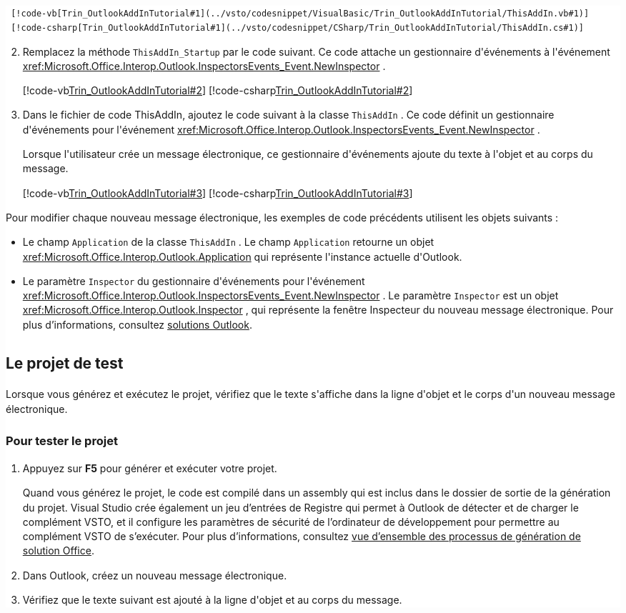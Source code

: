      [!code-vb[Trin_OutlookAddInTutorial#1](../vsto/codesnippet/VisualBasic/Trin_OutlookAddInTutorial/ThisAddIn.vb#1)]
     [!code-csharp[Trin_OutlookAddInTutorial#1](../vsto/codesnippet/CSharp/Trin_OutlookAddInTutorial/ThisAddIn.cs#1)]  
  
2.  Remplacez la méthode `ThisAddIn_Startup` par le code suivant. Ce code attache un gestionnaire d'événements à l'événement <xref:Microsoft.Office.Interop.Outlook.InspectorsEvents_Event.NewInspector> .  
  
     [!code-vb[Trin_OutlookAddInTutorial#2](../vsto/codesnippet/VisualBasic/Trin_OutlookAddInTutorial/ThisAddIn.vb#2)]
     [!code-csharp[Trin_OutlookAddInTutorial#2](../vsto/codesnippet/CSharp/Trin_OutlookAddInTutorial/ThisAddIn.cs#2)]  
  
3.  Dans le fichier de code ThisAddIn, ajoutez le code suivant à la classe `ThisAddIn` . Ce code définit un gestionnaire d'événements pour l'événement <xref:Microsoft.Office.Interop.Outlook.InspectorsEvents_Event.NewInspector> .  
  
     Lorsque l'utilisateur crée un message électronique, ce gestionnaire d'événements ajoute du texte à l'objet et au corps du message.  
  
     [!code-vb[Trin_OutlookAddInTutorial#3](../vsto/codesnippet/VisualBasic/Trin_OutlookAddInTutorial/ThisAddIn.vb#3)]
     [!code-csharp[Trin_OutlookAddInTutorial#3](../vsto/codesnippet/CSharp/Trin_OutlookAddInTutorial/ThisAddIn.cs#3)]  
  
 Pour modifier chaque nouveau message électronique, les exemples de code précédents utilisent les objets suivants :  
  
-   Le champ `Application` de la classe `ThisAddIn` . Le champ `Application` retourne un objet <xref:Microsoft.Office.Interop.Outlook.Application> qui représente l'instance actuelle d'Outlook.  
  
-   Le paramètre `Inspector` du gestionnaire d'événements pour l'événement <xref:Microsoft.Office.Interop.Outlook.InspectorsEvents_Event.NewInspector> . Le paramètre `Inspector` est un objet <xref:Microsoft.Office.Interop.Outlook.Inspector> , qui représente la fenêtre Inspecteur du nouveau message électronique. Pour plus d’informations, consultez [solutions Outlook](../vsto/outlook-solutions.md).  
  
## <a name="test-the-project"></a>Le projet de test  
 Lorsque vous générez et exécutez le projet, vérifiez que le texte s'affiche dans la ligne d'objet et le corps d'un nouveau message électronique.  
  
### <a name="to-test-the-project"></a>Pour tester le projet  
  
1.  Appuyez sur **F5** pour générer et exécuter votre projet.  
  
     Quand vous générez le projet, le code est compilé dans un assembly qui est inclus dans le dossier de sortie de la génération du projet. Visual Studio crée également un jeu d’entrées de Registre qui permet à Outlook de détecter et de charger le complément VSTO, et il configure les paramètres de sécurité de l’ordinateur de développement pour permettre au complément VSTO de s’exécuter. Pour plus d’informations, consultez [vue d’ensemble des processus de génération de solution Office](../vsto/walkthrough-creating-your-first-vsto-add-in-for-outlook.md).  
  
2.  Dans Outlook, créez un nouveau message électronique.  
  
3.  Vérifiez que le texte suivant est ajouté à la ligne d'objet et au corps du message.  
  
